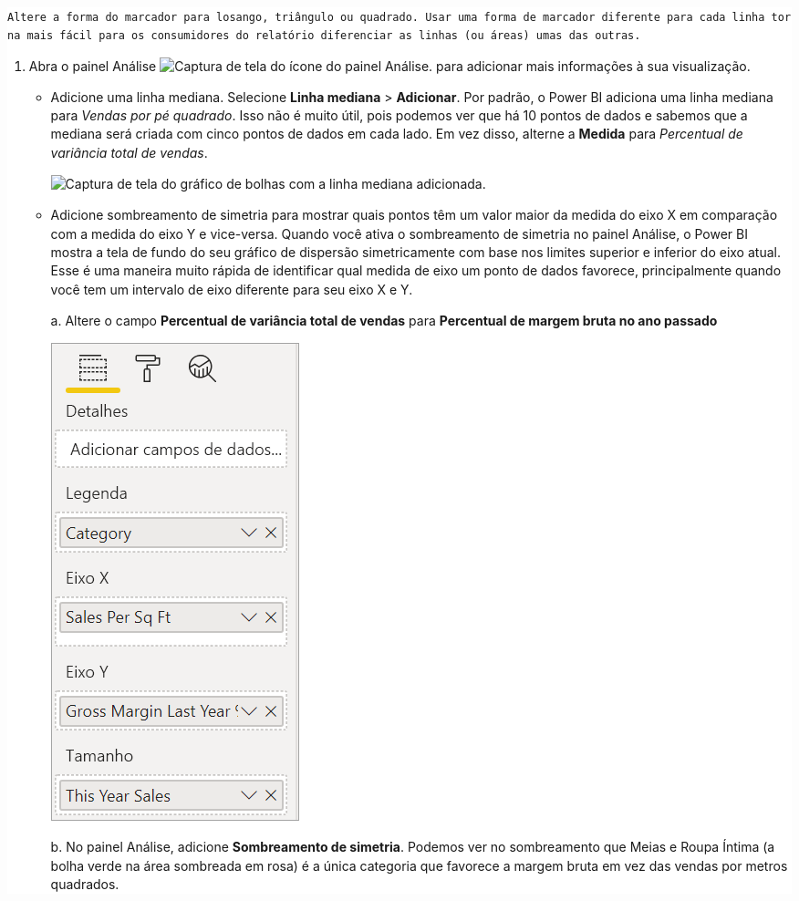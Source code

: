     Altere a forma do marcador para losango, triângulo ou quadrado. Usar uma forma de marcador diferente para cada linha torna mais fácil para os consumidores do relatório diferenciar as linhas (ou áreas) umas das outras.

1. Abra o painel Análise ![Captura de tela do ícone do painel Análise.](media/power-bi-visualization-scatter/power-bi-analytics.png) para adicionar mais informações à sua visualização.  
    - Adicione uma linha mediana. Selecione **Linha mediana** > **Adicionar**. Por padrão, o Power BI adiciona uma linha mediana para *Vendas por pé quadrado*. Isso não é muito útil, pois podemos ver que há 10 pontos de dados e sabemos que a mediana será criada com cinco pontos de dados em cada lado. Em vez disso, alterne a **Medida** para *Percentual de variância total de vendas*.  

        ![Captura de tela do gráfico de bolhas com a linha mediana adicionada.](media/power-bi-visualization-scatter/power-bi-analytics-median.png)

    - Adicione sombreamento de simetria para mostrar quais pontos têm um valor maior da medida do eixo X em comparação com a medida do eixo Y e vice-versa. Quando você ativa o sombreamento de simetria no painel Análise, o Power BI mostra a tela de fundo do seu gráfico de dispersão simetricamente com base nos limites superior e inferior do eixo atual. Esse é uma maneira muito rápida de identificar qual medida de eixo um ponto de dados favorece, principalmente quando você tem um intervalo de eixo diferente para seu eixo X e Y.

        a. Altere o campo **Percentual de variância total de vendas** para **Percentual de margem bruta no ano passado**

        ![Captura de tela do gráfico de bolhas com a linha mediana adicionada.](media/power-bi-visualization-scatter/power-bi-format-symmetry.png)

        b. No painel Análise, adicione **Sombreamento de simetria**. Podemos ver no sombreamento que Meias e Roupa Íntima (a bolha verde na área sombreada em rosa) é a única categoria que favorece a margem bruta em vez das vendas por metros quadrados. 
